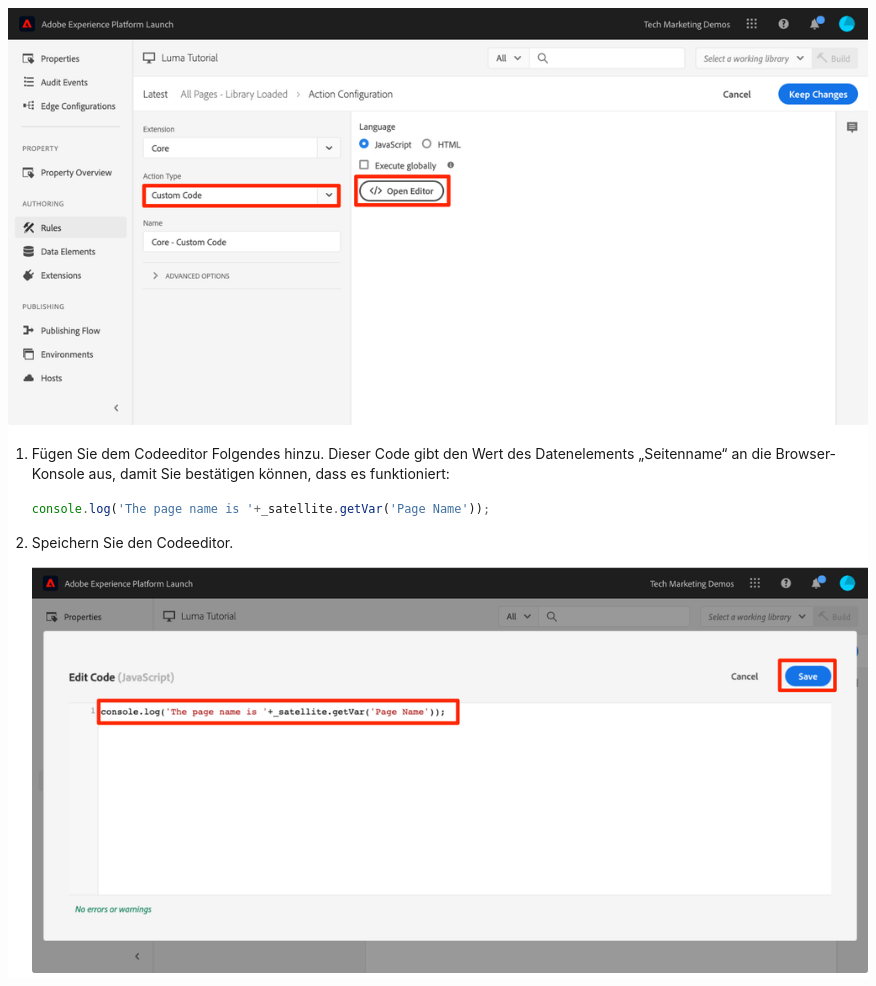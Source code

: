    ![Auswählen einer Aktion](images/launch-selectAction.png)

1. Fügen Sie dem Codeeditor Folgendes hinzu. Dieser Code gibt den Wert des Datenelements „Seitenname“ an die Browser-Konsole aus, damit Sie bestätigen können, dass es funktioniert:

   ```javascript
   console.log('The page name is '+_satellite.getVar('Page Name'));
   ```

1. Speichern Sie den Codeeditor.

   ![Eingeben von benutzerdefiniertem Code](images/launch-customCodeAction.png)
